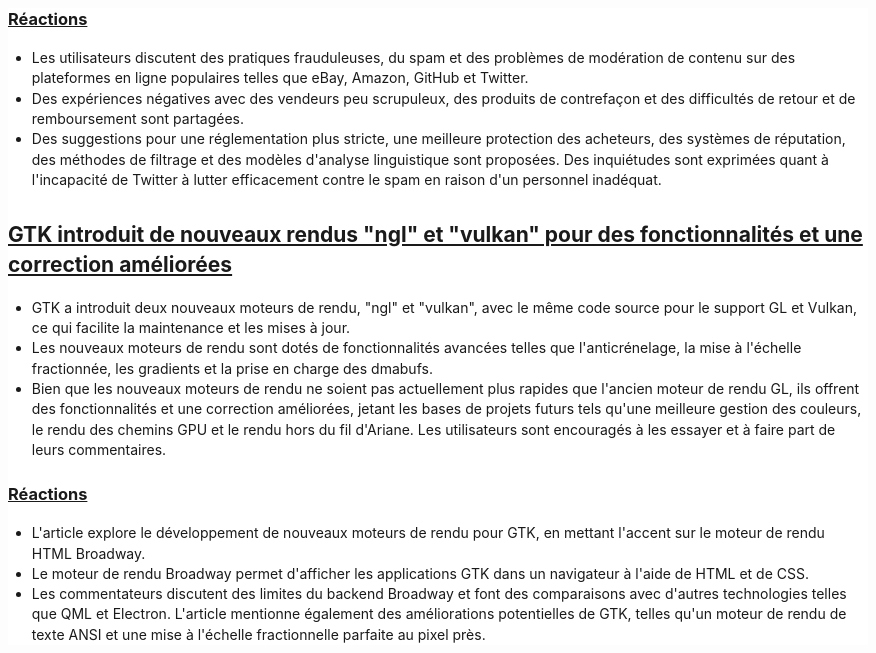### [Réactions](https://news.ycombinator.com/item?id=39170622)

- Les utilisateurs discutent des pratiques frauduleuses, du spam et des problèmes de modération de contenu sur des plateformes en ligne populaires telles que eBay, Amazon, GitHub et Twitter.
- Des expériences négatives avec des vendeurs peu scrupuleux, des produits de contrefaçon et des difficultés de retour et de remboursement sont partagées.
- Des suggestions pour une réglementation plus stricte, une meilleure protection des acheteurs, des systèmes de réputation, des méthodes de filtrage et des modèles d'analyse linguistique sont proposées. Des inquiétudes sont exprimées quant à l'incapacité de Twitter à lutter efficacement contre le spam en raison d'un personnel inadéquat.

## [GTK introduit de nouveaux rendus "ngl" et "vulkan" pour des fonctionnalités et une correction améliorées](https://blog.gtk.org/2024/01/28/new-renderers-for-gtk/)

- GTK a introduit deux nouveaux moteurs de rendu, "ngl" et "vulkan", avec le même code source pour le support GL et Vulkan, ce qui facilite la maintenance et les mises à jour.
- Les nouveaux moteurs de rendu sont dotés de fonctionnalités avancées telles que l'anticrénelage, la mise à l'échelle fractionnée, les gradients et la prise en charge des dmabufs.
- Bien que les nouveaux moteurs de rendu ne soient pas actuellement plus rapides que l'ancien moteur de rendu GL, ils offrent des fonctionnalités et une correction améliorées, jetant les bases de projets futurs tels qu'une meilleure gestion des couleurs, le rendu des chemins GPU et le rendu hors du fil d'Ariane. Les utilisateurs sont encouragés à les essayer et à faire part de leurs commentaires.

### [Réactions](https://news.ycombinator.com/item?id=39172377)

- L'article explore le développement de nouveaux moteurs de rendu pour GTK, en mettant l'accent sur le moteur de rendu HTML Broadway.
- Le moteur de rendu Broadway permet d'afficher les applications GTK dans un navigateur à l'aide de HTML et de CSS.
- Les commentateurs discutent des limites du backend Broadway et font des comparaisons avec d'autres technologies telles que QML et Electron. L'article mentionne également des améliorations potentielles de GTK, telles qu'un moteur de rendu de texte ANSI et une mise à l'échelle fractionnelle parfaite au pixel près.

<head>
  <meta property="og:title" content="Révéler les dangers de l'auto-hébergement : Analyse des vulnérabilités en matière de sécurité et des attaques ciblées" />
  <meta property="og:type" content="website" />
  <meta property="og:image" content="https://og.cho.sh/api/og/?title=R%C3%A9v%C3%A9ler%20les%20dangers%20de%20l'auto-h%C3%A9bergement%20%3A%20Analyse%20des%20vuln%C3%A9rabilit%C3%A9s%20en%20mati%C3%A8re%20de%20s%C3%A9curit%C3%A9%20et%20des%20attaques%20cibl%C3%A9es&subheading=lundi%2029%20janvier%202024%3A%20R%C3%A9sum%C3%A9%20de%20Hacker%20News" />
</head>
